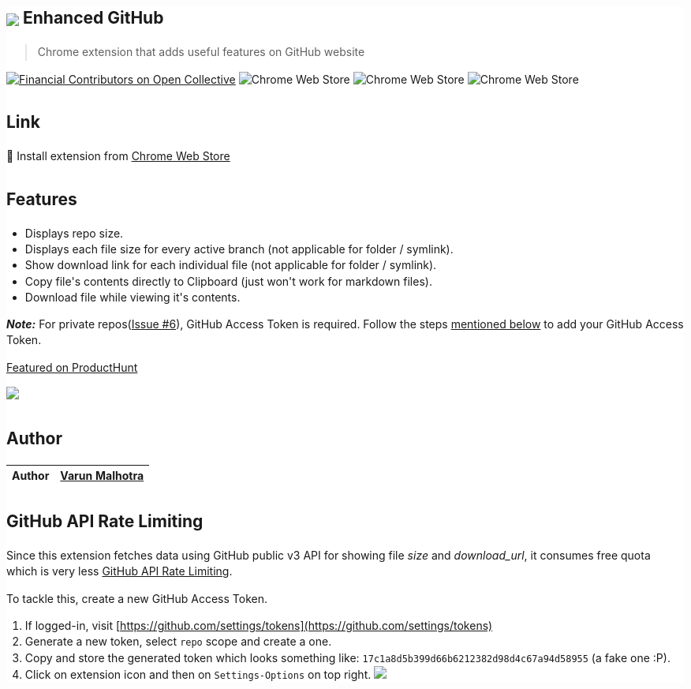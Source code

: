 ## <img src="icons/enhanced-github128.png" align="center"> Enhanced GitHub

> Chrome extension that adds useful features on GitHub website

[![Financial Contributors on Open Collective](https://opencollective.com/enhanced-github/all/badge.svg?label=financial+contributors)](https://opencollective.com/enhanced-github) ![Chrome Web Store](https://img.shields.io/chrome-web-store/d/anlikcnbgdeidpacdbdljnabclhahhmd.svg)
![Chrome Web Store](https://img.shields.io/chrome-web-store/rating/anlikcnbgdeidpacdbdljnabclhahhmd?color=orange&style=flat-square)
![Chrome Web Store](https://img.shields.io/chrome-web-store/v/anlikcnbgdeidpacdbdljnabclhahhmd.svg)

## Link

🚀 Install extension from [Chrome Web Store](https://chrome.google.com/webstore/detail/enhanced-github/anlikcnbgdeidpacdbdljnabclhahhmd)

## Features

- Displays repo size.
- Displays each file size for every active branch (not applicable for folder / symlink).
- Show download link for each individual file (not applicable for folder / symlink).
- Copy file's contents directly to Clipboard (just won't work for markdown files).
- Download file while viewing it's contents.

**_Note:_** For private repos([Issue #6](https://github.com/softvar/enhanced-github/issues/6)), GitHub Access Token is required. Follow the steps [mentioned below](#github-api-rate-limiting) to add your GitHub Access Token.

[Featured on ProductHunt](https://www.producthunt.com/tech/github-plus)

<img src="screenshots/product_hunt.png" height="300" />

## Author

| Author | [Varun Malhotra](http://varunmalhotra.xyz) |
| ------ | ------------------------------------------ |


## GitHub API Rate Limiting

Since this extension fetches data using GitHub public v3 API for showing file _size_ and _download_url_, it consumes free quota which is very less [GitHub API Rate Limiting](https://developer.github.com/v3/rate_limit/).

To tackle this, create a new GitHub Access Token.

1. If logged-in, visit [https://github.com/settings/tokens](https://github.com/settings/tokens)
2. Generate a new token, select `repo` scope and create a one.
3. Copy and store the generated token which looks something like: `17c1a8d5b399d66b6212382d98d4c67a94d58955` (a fake one :P).
4. Click on extension icon and then on `Settings-Options` on top right.
   <img src="screenshots/extension-popup-screenshot.png" width="380" />
